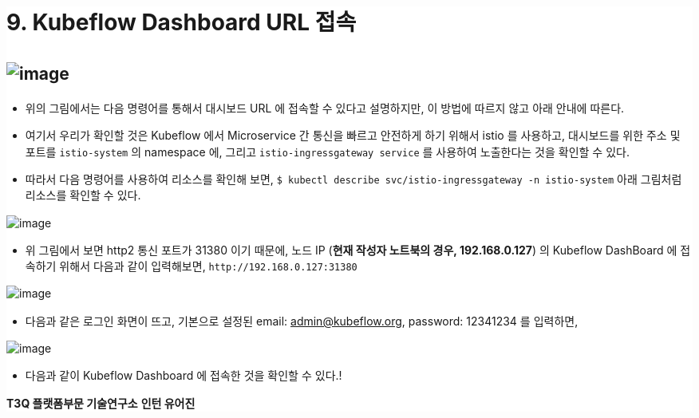 # 9. Kubeflow Dashboard URL 접속

![image](https://user-images.githubusercontent.com/71695489/127607570-28ce2922-9297-42d8-a7d3-95d2d43d998a.png)
---
- 위의 그림에서는 다음 명령어를 통해서 대시보드 URL 에 접속할 수 있다고 설명하지만, 이 방법에 따르지 않고 아래 안내에 따른다.

- 여기서 우리가 확인할 것은 Kubeflow 에서 Microservice 간 통신을 빠르고 안전하게 하기 위해서 istio 를 사용하고, 대시보드를 위한 주소 및 포트를 ` istio-system ` 의 namespace 에, 그리고 ` istio-ingressgateway service ` 를 사용하여 노출한다는 것을 확인할 수 있다.

- 따라서 다음 명령어를 사용하여 리소스를 확인해 보면, ` $ kubectl describe svc/istio-ingressgateway -n istio-system ` 아래 그림처럼 리소스를 확인할 수 있다.

![image](https://user-images.githubusercontent.com/71695489/127607616-a81cdcd8-edeb-498b-9909-53b5609c9680.png)

- 위 그림에서 보면 http2 통신 포트가 31380 이기 때문에, 노드 IP (**현재 작성자 노트북의 경우, 192.168.0.127**) 의 Kubeflow DashBoard 에 접속하기 위해서 다음과 같이 입력해보면, ` http://192.168.0.127:31380 `

![image](https://user-images.githubusercontent.com/71695489/127607664-49e6191e-8620-4b8a-a5d4-4cc2c5f81a49.png)

- 다음과 같은 로그인 화면이 뜨고, 기본으로 설정된 email: admin@kubeflow.org, password: 12341234 를 입력하면,

![image](https://user-images.githubusercontent.com/71695489/127607723-9460881d-d25e-4069-ad7e-37a6c16d1f3b.png)

- 다음과 같이 Kubeflow Dashboard 에 접속한 것을 확인할 수 있다.!

**T3Q 플랫폼부문 기술연구소**
**인턴 유어진**
